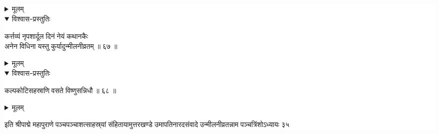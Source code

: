 <details><summary>मूलम्</summary></details>



<details open><summary>विश्वास-प्रस्तुतिः</summary>

कर्त्तव्यं नृपशार्दूल दिनं नेयं कथानकैः  
अनेन विधिना यस्तु कुर्यादुन्मीलनीव्रतम् ॥ ६७ ॥
</details>

<details><summary>मूलम्</summary></details>



<details open><summary>विश्वास-प्रस्तुतिः</summary>

कल्पकोटिसहस्राणि वसते विष्णुसन्निधौ ॥ ६८ ॥
</details>

<details><summary>मूलम्</summary></details>


इति श्रीपाद्मे महापुराणे पञ्चपञ्चाशत्साहस्र्यां संहितायामुत्तरखण्डे उमापतिनारदसंवादे उन्मीलनीव्रतन्नाम पञ्चत्रिंशोऽध्यायः ३५